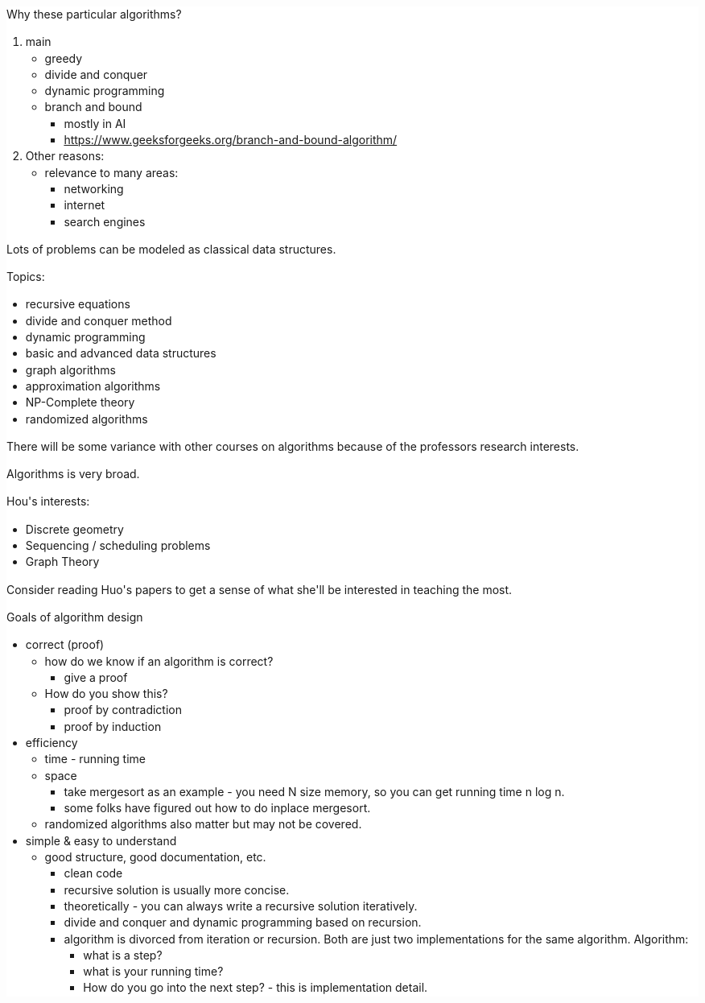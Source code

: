 Why these particular algorithms?

1) main
	* greedy
	* divide and conquer
	* dynamic programming
	* branch and bound
		* mostly in AI
		* https://www.geeksforgeeks.org/branch-and-bound-algorithm/
2) Other reasons:
	* relevance to many areas:
		* networking
		* internet
		* search engines

Lots of problems can be modeled as classical data structures.  

Topics:
* recursive equations
* divide and conquer method
* dynamic programming
* basic and advanced data structures
* graph algorithms
* approximation algorithms
* NP-Complete theory
* randomized algorithms

There will be some variance with other courses on algorithms because of the professors research interests.

Algorithms is very broad.

Hou's interests:
* Discrete geometry
* Sequencing / scheduling problems
* Graph Theory

Consider reading Huo's papers to get a sense of what she'll be interested in teaching the most.

Goals of algorithm design

* correct (proof)
	* how do we know if an algorithm is correct?
		* give a proof
	* How do you show this?
		* proof by contradiction
		* proof by induction 
* efficiency
	* time - running time
	* space
		* take mergesort as an example - you need N size memory, so you can get running time n log n.
		* some folks have figured out how to do inplace mergesort.
	* randomized algorithms also matter but may not be covered.
* simple & easy to understand
	* good structure, good documentation, etc.
		* clean code
		* recursive solution is usually more concise.
		* theoretically - you can always write a recursive solution iteratively.
		* divide and conquer and dynamic programming based on recursion.
		* algorithm is divorced from iteration or recursion.  Both are just two implementations for the same algorithm.
		Algorithm:
			* what is a step?
			* what is your running time?
			* How do you go into the next step? - this is implementation detail.
